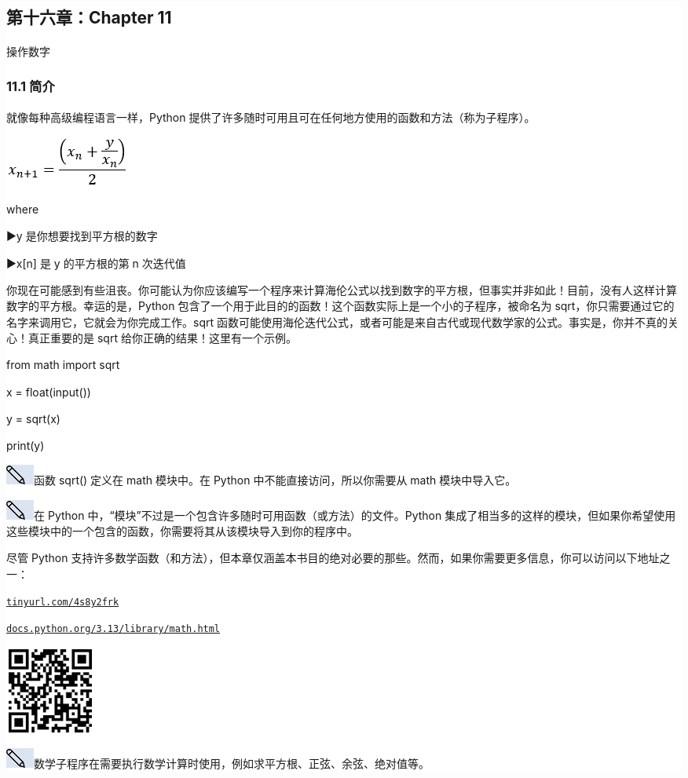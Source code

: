 ## 第十六章：Chapter 11

操作数字

### 11.1 简介

就像每种高级编程语言一样，Python 提供了许多随时可用且可在任何地方使用的函数和方法（称为子程序）。

![注意](img/chapter11-01.png)

where

►y 是你想要找到平方根的数字

►x[n] 是 y 的平方根的第 n 次迭代值

你现在可能感到有些沮丧。你可能认为你应该编写一个程序来计算海伦公式以找到数字的平方根，但事实并非如此！目前，没有人这样计算数字的平方根。幸运的是，Python 包含了一个用于此目的的函数！这个函数实际上是一个小的子程序，被命名为 sqrt，你只需要通过它的名字来调用它，它就会为你完成工作。sqrt 函数可能使用海伦迭代公式，或者可能是来自古代或现代数学家的公式。事实是，你并不真的关心！真正重要的是 sqrt 给你正确的结果！这里有一个示例。

from math import sqrt

x = float(input())

y = sqrt(x)

print(y)

![注意](img/notice.jpg)函数 sqrt() 定义在 math 模块中。在 Python 中不能直接访问，所以你需要从 math 模块中导入它。

![注意](img/notice.jpg)在 Python 中，“模块”不过是一个包含许多随时可用函数（或方法）的文件。Python 集成了相当多的这样的模块，但如果你希望使用这些模块中的一个包含的函数，你需要将其从该模块导入到你的程序中。

尽管 Python 支持许多数学函数（和方法），但本章仅涵盖本书目的绝对必要的那些。然而，如果你需要更多信息，你可以访问以下地址之一：

[`tinyurl.com/4s8y2frk`](https://tinyurl.com/4s8y2frk)

[`docs.python.org/3.13/library/math.html`](https://docs.python.org/3.13/library/math.html)

![图像](img/chapter11-02.png)

![注意](img/notice.jpg)数学子程序在需要执行数学计算时使用，例如求平方根、正弦、余弦、绝对值等。
